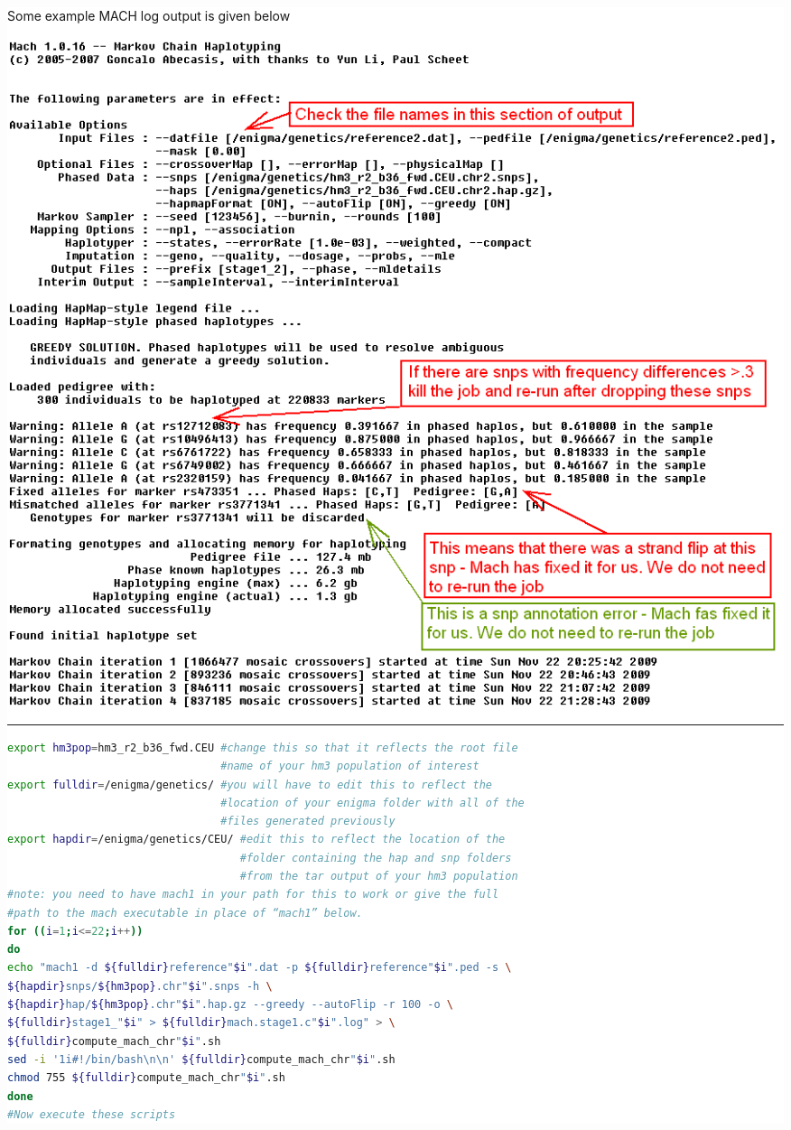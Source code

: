 Some example MACH log output is given below

![mach.png](img/mach.png)

---

```bash
export hm3pop=hm3_r2_b36_fwd.CEU #change this so that it reflects the root file 
                                 #name of your hm3 population of interest
export fulldir=/enigma/genetics/ #you will have to edit this to reflect the 
                                 #location of your enigma folder with all of the
                                 #files generated previously
export hapdir=/enigma/genetics/CEU/ #edit this to reflect the location of the 
                                    #folder containing the hap and snp folders 
                                    #from the tar output of your hm3 population
#note: you need to have mach1 in your path for this to work or give the full 
#path to the mach executable in place of “mach1” below.
for ((i=1;i<=22;i++))
do
echo "mach1 -d ${fulldir}reference"$i".dat -p ${fulldir}reference"$i".ped -s \
${hapdir}snps/${hm3pop}.chr"$i".snps -h \
${hapdir}hap/${hm3pop}.chr"$i".hap.gz --greedy --autoFlip -r 100 -o \
${fulldir}stage1_"$i" > ${fulldir}mach.stage1.c"$i".log" > \
${fulldir}compute_mach_chr"$i".sh
sed -i '1i#!/bin/bash\n\n' ${fulldir}compute_mach_chr"$i".sh
chmod 755 ${fulldir}compute_mach_chr"$i".sh
done
#Now execute these scripts
```